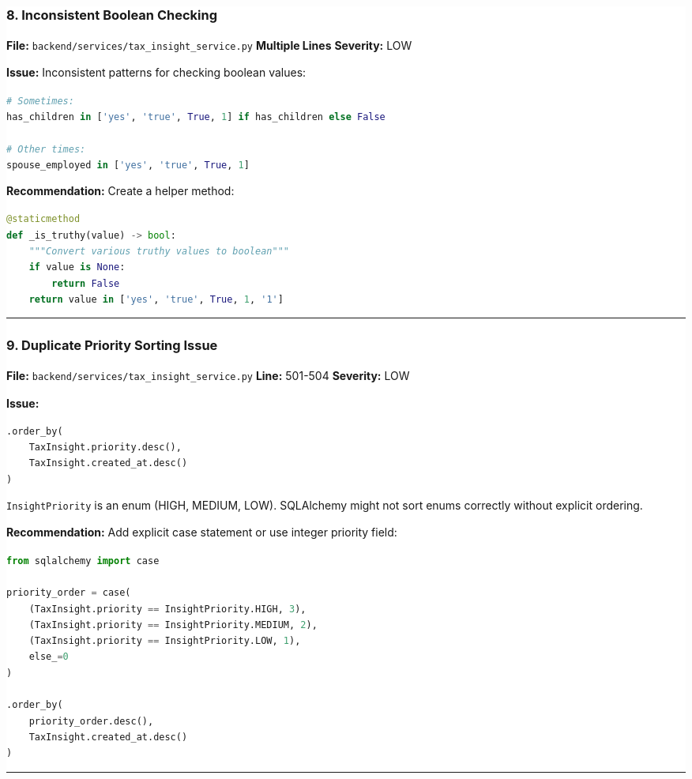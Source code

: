 ### 8. **Inconsistent Boolean Checking**
**File:** `backend/services/tax_insight_service.py`
**Multiple Lines**
**Severity:** LOW

**Issue:**
Inconsistent patterns for checking boolean values:
```python
# Sometimes:
has_children in ['yes', 'true', True, 1] if has_children else False

# Other times:
spouse_employed in ['yes', 'true', True, 1]
```

**Recommendation:**
Create a helper method:
```python
@staticmethod
def _is_truthy(value) -> bool:
    """Convert various truthy values to boolean"""
    if value is None:
        return False
    return value in ['yes', 'true', True, 1, '1']
```

---

### 9. **Duplicate Priority Sorting Issue**
**File:** `backend/services/tax_insight_service.py`
**Line:** 501-504
**Severity:** LOW

**Issue:**
```python
.order_by(
    TaxInsight.priority.desc(),
    TaxInsight.created_at.desc()
)
```

`InsightPriority` is an enum (HIGH, MEDIUM, LOW). SQLAlchemy might not sort enums correctly without explicit ordering.

**Recommendation:**
Add explicit case statement or use integer priority field:
```python
from sqlalchemy import case

priority_order = case(
    (TaxInsight.priority == InsightPriority.HIGH, 3),
    (TaxInsight.priority == InsightPriority.MEDIUM, 2),
    (TaxInsight.priority == InsightPriority.LOW, 1),
    else_=0
)

.order_by(
    priority_order.desc(),
    TaxInsight.created_at.desc()
)
```

---